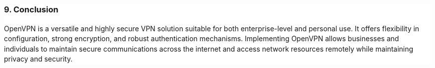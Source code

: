 
### 9. **Conclusion**

OpenVPN is a versatile and highly secure VPN solution suitable for both enterprise-level and personal use. It offers flexibility in configuration, strong encryption, and robust authentication mechanisms. Implementing OpenVPN allows businesses and individuals to maintain secure communications across the internet and access network resources remotely while maintaining privacy and security.

